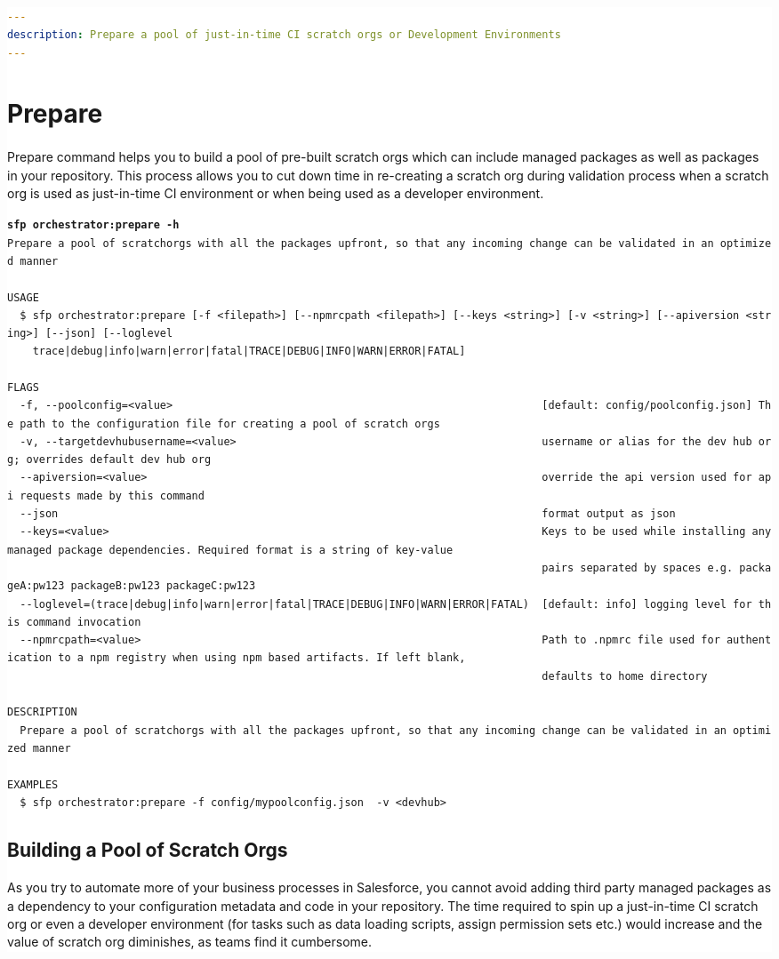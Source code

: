 ```yaml
---
description: Prepare a pool of just-in-time CI scratch orgs or Development Environments
---
```


# Prepare

Prepare command helps you to build a pool of pre-built scratch orgs which can include managed packages as well as packages in your repository. This process allows you to cut down time in re-creating a scratch org during validation process when a scratch org is used as just-in-time CI environment or when being used as a developer environment.

<pre class="language-markup"><code class="lang-markup"><strong>sfp orchestrator:prepare -h
</strong>Prepare a pool of scratchorgs with all the packages upfront, so that any incoming change can be validated in an optimized manner

USAGE
  $ sfp orchestrator:prepare [-f &#x3C;filepath>] [--npmrcpath &#x3C;filepath>] [--keys &#x3C;string>] [-v &#x3C;string>] [--apiversion &#x3C;string>] [--json] [--loglevel
    trace|debug|info|warn|error|fatal|TRACE|DEBUG|INFO|WARN|ERROR|FATAL]

FLAGS
  -f, --poolconfig=&#x3C;value>                                                          [default: config/poolconfig.json] The path to the configuration file for creating a pool of scratch orgs
  -v, --targetdevhubusername=&#x3C;value>                                                username or alias for the dev hub org; overrides default dev hub org
  --apiversion=&#x3C;value>                                                              override the api version used for api requests made by this command
  --json                                                                            format output as json
  --keys=&#x3C;value>                                                                    Keys to be used while installing any managed package dependencies. Required format is a string of key-value
                                                                                    pairs separated by spaces e.g. packageA:pw123 packageB:pw123 packageC:pw123
  --loglevel=(trace|debug|info|warn|error|fatal|TRACE|DEBUG|INFO|WARN|ERROR|FATAL)  [default: info] logging level for this command invocation
  --npmrcpath=&#x3C;value>                                                               Path to .npmrc file used for authentication to a npm registry when using npm based artifacts. If left blank,
                                                                                    defaults to home directory

DESCRIPTION
  Prepare a pool of scratchorgs with all the packages upfront, so that any incoming change can be validated in an optimized manner

EXAMPLES
  $ sfp orchestrator:prepare -f config/mypoolconfig.json  -v &#x3C;devhub>
</code></pre>

## Building a Pool of Scratch Orgs



As you try to automate more of your business processes in Salesforce, you cannot avoid adding third party managed packages as a dependency to your configuration metadata and code in your repository. The time required to spin up a just-in-time CI scratch org or even a developer environment (for tasks such as data loading scripts, assign permission sets etc.) would increase and the value of scratch org diminishes, as teams find it cumbersome.
